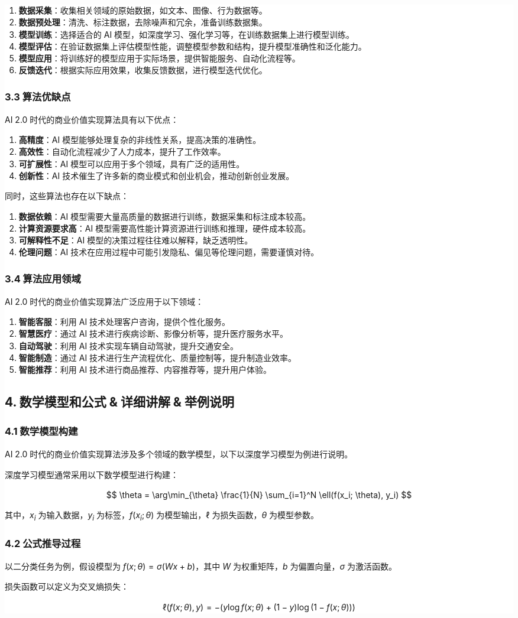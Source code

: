1. **数据采集**：收集相关领域的原始数据，如文本、图像、行为数据等。
2. **数据预处理**：清洗、标注数据，去除噪声和冗余，准备训练数据集。
3. **模型训练**：选择适合的 AI 模型，如深度学习、强化学习等，在训练数据集上进行模型训练。
4. **模型评估**：在验证数据集上评估模型性能，调整模型参数和结构，提升模型准确性和泛化能力。
5. **模型应用**：将训练好的模型应用于实际场景，提供智能服务、自动化流程等。
6. **反馈迭代**：根据实际应用效果，收集反馈数据，进行模型迭代优化。

### 3.3 算法优缺点

AI 2.0 时代的商业价值实现算法具有以下优点：

1. **高精度**：AI 模型能够处理复杂的非线性关系，提高决策的准确性。
2. **高效性**：自动化流程减少了人力成本，提升了工作效率。
3. **可扩展性**：AI 模型可以应用于多个领域，具有广泛的适用性。
4. **创新性**：AI 技术催生了许多新的商业模式和创业机会，推动创新创业发展。

同时，这些算法也存在以下缺点：

1. **数据依赖**：AI 模型需要大量高质量的数据进行训练，数据采集和标注成本较高。
2. **计算资源要求高**：AI 模型需要高性能计算资源进行训练和推理，硬件成本较高。
3. **可解释性不足**：AI 模型的决策过程往往难以解释，缺乏透明性。
4. **伦理问题**：AI 技术在应用过程中可能引发隐私、偏见等伦理问题，需要谨慎对待。

### 3.4 算法应用领域

AI 2.0 时代的商业价值实现算法广泛应用于以下领域：

1. **智能客服**：利用 AI 技术处理客户咨询，提供个性化服务。
2. **智慧医疗**：通过 AI 技术进行疾病诊断、影像分析等，提升医疗服务水平。
3. **自动驾驶**：利用 AI 技术实现车辆自动驾驶，提升交通安全。
4. **智能制造**：通过 AI 技术进行生产流程优化、质量控制等，提升制造业效率。
5. **智能推荐**：利用 AI 技术进行商品推荐、内容推荐等，提升用户体验。

## 4. 数学模型和公式 & 详细讲解 & 举例说明

### 4.1 数学模型构建

AI 2.0 时代的商业价值实现算法涉及多个领域的数学模型，以下以深度学习模型为例进行说明。

深度学习模型通常采用以下数学模型进行构建：

$$
\theta = \arg\min_{\theta} \frac{1}{N} \sum_{i=1}^N \ell(f(x_i; \theta), y_i)
$$

其中，$x_i$ 为输入数据，$y_i$ 为标签，$f(x_i; \theta)$ 为模型输出，$\ell$ 为损失函数，$\theta$ 为模型参数。

### 4.2 公式推导过程

以二分类任务为例，假设模型为 $f(x; \theta) = \sigma(Wx + b)$，其中 $W$ 为权重矩阵，$b$ 为偏置向量，$\sigma$ 为激活函数。

损失函数可以定义为交叉熵损失：

$$
\ell(f(x; \theta), y) = -(y \log f(x; \theta) + (1 - y) \log (1 - f(x; \theta)))
$$

